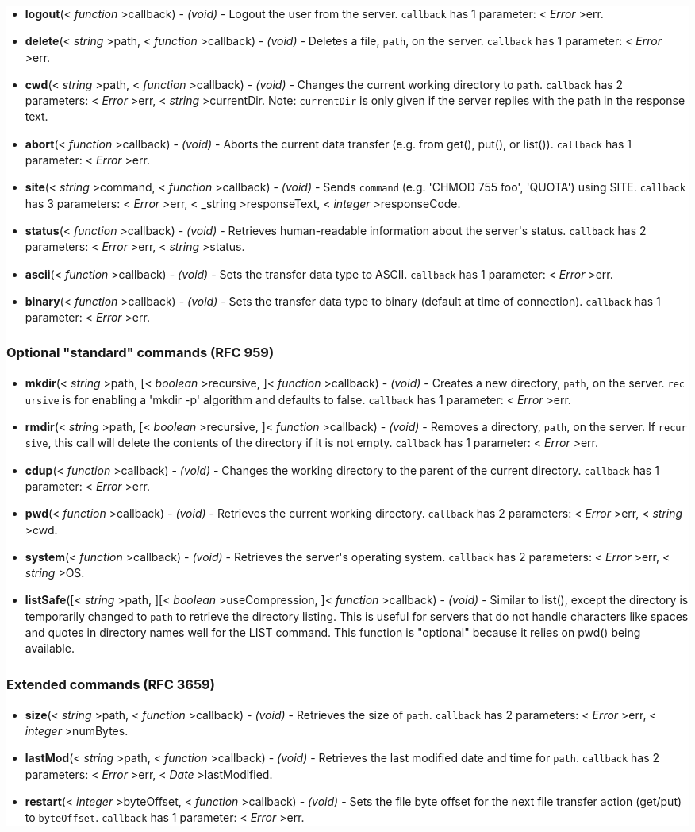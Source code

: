 * **logout**(< _function_ >callback) - _(void)_ - Logout the user from the server. `callback` has 1 parameter: < _Error_ >err.

* **delete**(< _string_ >path, < _function_ >callback) - _(void)_ - Deletes a file, `path`, on the server. `callback` has 1 parameter: < _Error_ >err.

* **cwd**(< _string_ >path, < _function_ >callback) - _(void)_ - Changes the current working directory to `path`. `callback` has 2 parameters: < _Error_ >err, < _string_ >currentDir. Note: `currentDir` is only given if the server replies with the path in the response text.

* **abort**(< _function_ >callback) - _(void)_ - Aborts the current data transfer (e.g. from get(), put(), or list()). `callback` has 1 parameter: < _Error_ >err.

* **site**(< _string_ >command, < _function_ >callback) - _(void)_ - Sends `command` (e.g. 'CHMOD 755 foo', 'QUOTA') using SITE. `callback` has 3 parameters: < _Error_ >err, < _string >responseText, < _integer_ >responseCode.

* **status**(< _function_ >callback) - _(void)_ - Retrieves human-readable information about the server's status. `callback` has 2 parameters: < _Error_ >err, < _string_ >status.

* **ascii**(< _function_ >callback) - _(void)_ - Sets the transfer data type to ASCII. `callback` has 1 parameter: < _Error_ >err.

* **binary**(< _function_ >callback) - _(void)_ - Sets the transfer data type to binary (default at time of connection). `callback` has 1 parameter: < _Error_ >err.

### Optional "standard" commands (RFC 959)

* **mkdir**(< _string_ >path, [< _boolean_ >recursive, ]< _function_ >callback) - _(void)_ - Creates a new directory, `path`, on the server. `recursive` is for enabling a 'mkdir -p' algorithm and defaults to false. `callback` has 1 parameter: < _Error_ >err.

* **rmdir**(< _string_ >path, [< _boolean_ >recursive, ]< _function_ >callback) - _(void)_ - Removes a directory, `path`, on the server. If `recursive`, this call will delete the contents of the directory if it is not empty. `callback` has 1 parameter: < _Error_ >err.

* **cdup**(< _function_ >callback) - _(void)_ - Changes the working directory to the parent of the current directory. `callback` has 1 parameter: < _Error_ >err.

* **pwd**(< _function_ >callback) - _(void)_ - Retrieves the current working directory. `callback` has 2 parameters: < _Error_ >err, < _string_ >cwd.

* **system**(< _function_ >callback) - _(void)_ - Retrieves the server's operating system. `callback` has 2 parameters: < _Error_ >err, < _string_ >OS.

* **listSafe**([< _string_ >path, ][< _boolean_ >useCompression, ]< _function_ >callback) - _(void)_ - Similar to list(), except the directory is temporarily changed to `path` to retrieve the directory listing. This is useful for servers that do not handle characters like spaces and quotes in directory names well for the LIST command. This function is "optional" because it relies on pwd() being available.

### Extended commands (RFC 3659)

* **size**(< _string_ >path, < _function_ >callback) - _(void)_ - Retrieves the size of `path`. `callback` has 2 parameters: < _Error_ >err, < _integer_ >numBytes.

* **lastMod**(< _string_ >path, < _function_ >callback) - _(void)_ - Retrieves the last modified date and time for `path`. `callback` has 2 parameters: < _Error_ >err, < _Date_ >lastModified.

* **restart**(< _integer_ >byteOffset, < _function_ >callback) - _(void)_ - Sets the file byte offset for the next file transfer action (get/put) to `byteOffset`. `callback` has 1 parameter: < _Error_ >err.
